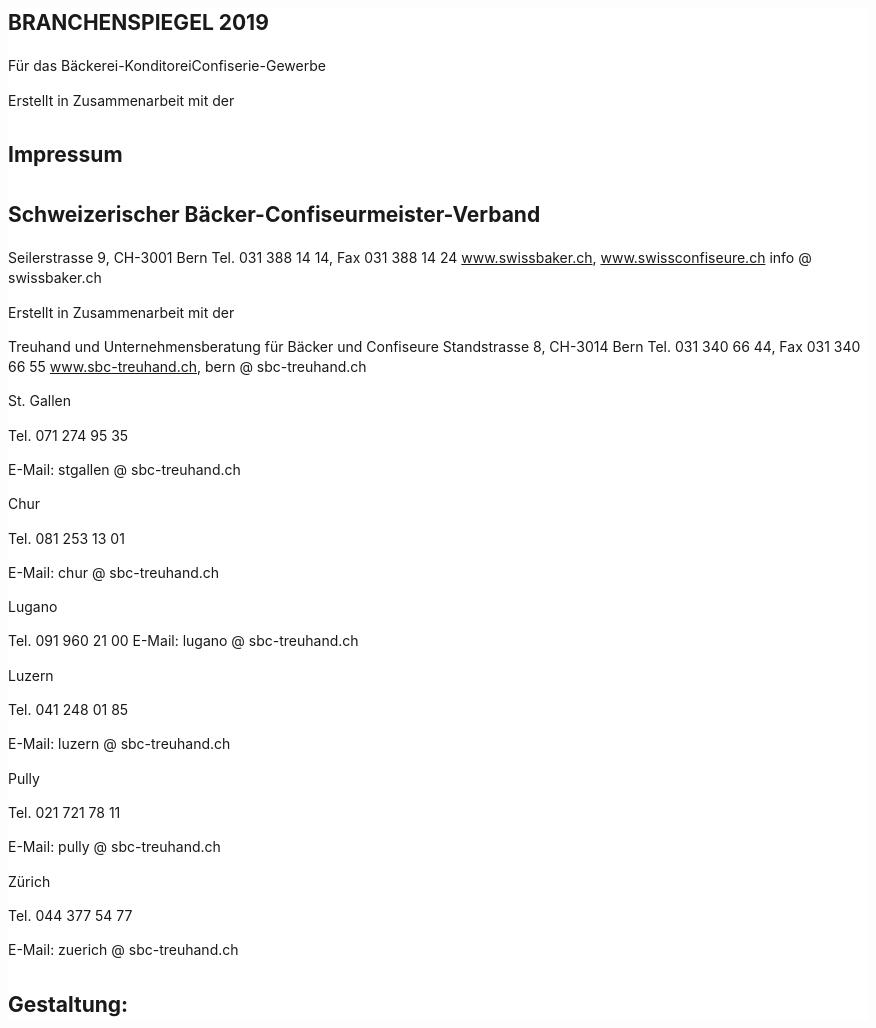 



## BRANCHENSPIEGEL 2019

Für das Bäckerei-KonditoreiConfiserie-Gewerbe

Erstellt in Zusammenarbeit mit der



## Impressum



## Schweizerischer Bäcker-Confiseurmeister-Verband

Seilerstrasse 9, CH-3001 Bern Tel. 031 388 14 14, Fax 031 388 14 24 www.swissbaker.ch, www.swissconfiseure.ch info @ swissbaker.ch

Erstellt in Zusammenarbeit mit der



Treuhand und Unternehmensberatung für Bäcker und Confiseure Standstrasse 8, CH-3014 Bern Tel. 031 340 66 44, Fax 031 340 66 55 www.sbc-treuhand.ch, bern @ sbc-treuhand.ch

St. Gallen

Tel. 071 274 95 35

E-Mail: stgallen @ sbc-treuhand.ch

Chur

Tel. 081 253 13 01

E-Mail: chur @ sbc-treuhand.ch

Lugano

Tel. 091 960 21 00 E-Mail: lugano @ sbc-treuhand.ch

Luzern

Tel. 041 248 01 85

E-Mail: luzern @ sbc-treuhand.ch

Pully

Tel. 021 721 78 11

E-Mail: pully @ sbc-treuhand.ch

Zürich

Tel. 044 377 54 77

E-Mail: zuerich @ sbc-treuhand.ch

## Gestaltung:
